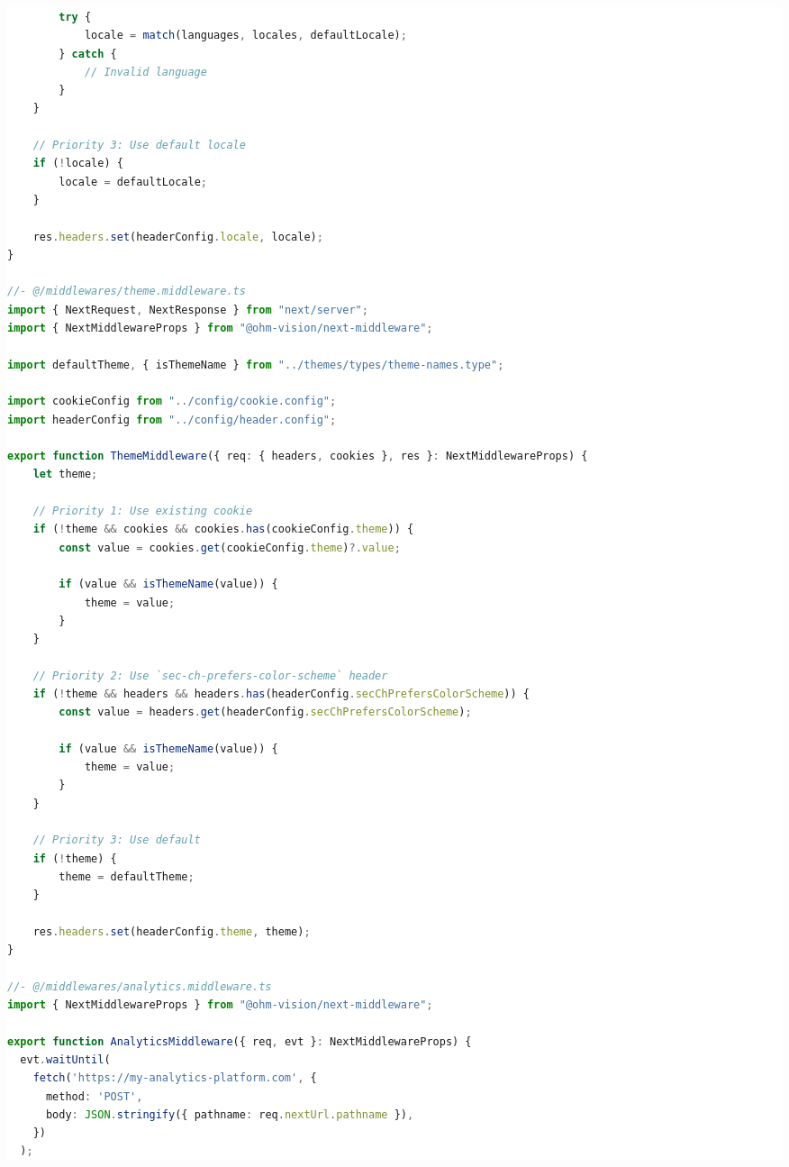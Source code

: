 ```ts
        try {
            locale = match(languages, locales, defaultLocale);
        } catch {
            // Invalid language
        }
    }

    // Priority 3: Use default locale
    if (!locale) {
        locale = defaultLocale;
    }

    res.headers.set(headerConfig.locale, locale);
}

//- @/middlewares/theme.middleware.ts
import { NextRequest, NextResponse } from "next/server";
import { NextMiddlewareProps } from "@ohm-vision/next-middleware";

import defaultTheme, { isThemeName } from "../themes/types/theme-names.type";

import cookieConfig from "../config/cookie.config";
import headerConfig from "../config/header.config";

export function ThemeMiddleware({ req: { headers, cookies }, res }: NextMiddlewareProps) {
    let theme;

    // Priority 1: Use existing cookie
    if (!theme && cookies && cookies.has(cookieConfig.theme)) {
        const value = cookies.get(cookieConfig.theme)?.value;

        if (value && isThemeName(value)) {
            theme = value;
        }
    }

    // Priority 2: Use `sec-ch-prefers-color-scheme` header
    if (!theme && headers && headers.has(headerConfig.secChPrefersColorScheme)) {
        const value = headers.get(headerConfig.secChPrefersColorScheme);

        if (value && isThemeName(value)) {
            theme = value;
        }
    }

    // Priority 3: Use default
    if (!theme) {
        theme = defaultTheme;
    }

    res.headers.set(headerConfig.theme, theme);
}

//- @/middlewares/analytics.middleware.ts
import { NextMiddlewareProps } from "@ohm-vision/next-middleware";
 
export function AnalyticsMiddleware({ req, evt }: NextMiddlewareProps) {
  evt.waitUntil(
    fetch('https://my-analytics-platform.com', {
      method: 'POST',
      body: JSON.stringify({ pathname: req.nextUrl.pathname }),
    })
  );
```